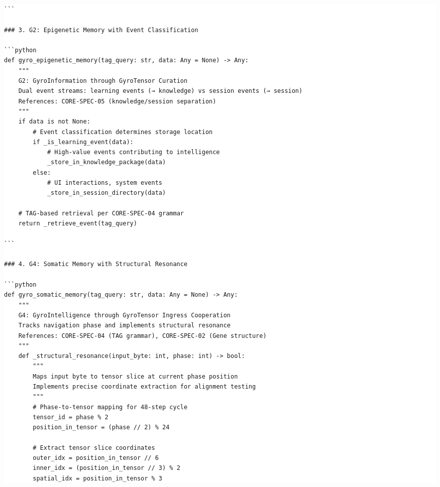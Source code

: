    ```
    
    ### 3. G2: Epigenetic Memory with Event Classification
    
    ```python
    def gyro_epigenetic_memory(tag_query: str, data: Any = None) -> Any:
        """
        G2: GyroInformation through GyroTensor Curation
        Dual event streams: learning events (→ knowledge) vs session events (→ session)
        References: CORE-SPEC-05 (knowledge/session separation)
        """
        if data is not None:
            # Event classification determines storage location
            if _is_learning_event(data):
                # High-value events contributing to intelligence
                _store_in_knowledge_package(data)
            else:
                # UI interactions, system events
                _store_in_session_directory(data)
    
        # TAG-based retrieval per CORE-SPEC-04 grammar
        return _retrieve_event(tag_query)
    
    ```
    
    ### 4. G4: Somatic Memory with Structural Resonance
    
    ```python
    def gyro_somatic_memory(tag_query: str, data: Any = None) -> Any:
        """
        G4: GyroIntelligence through GyroTensor Ingress Cooperation
        Tracks navigation phase and implements structural resonance
        References: CORE-SPEC-04 (TAG grammar), CORE-SPEC-02 (Gene structure)
        """
        def _structural_resonance(input_byte: int, phase: int) -> bool:
            """
            Maps input byte to tensor slice at current phase position
            Implements precise coordinate extraction for alignment testing
            """
            # Phase-to-tensor mapping for 48-step cycle
            tensor_id = phase % 2
            position_in_tensor = (phase // 2) % 24
    
            # Extract tensor slice coordinates
            outer_idx = position_in_tensor // 6
            inner_idx = (position_in_tensor // 3) % 2
            spatial_idx = position_in_tensor % 3
    